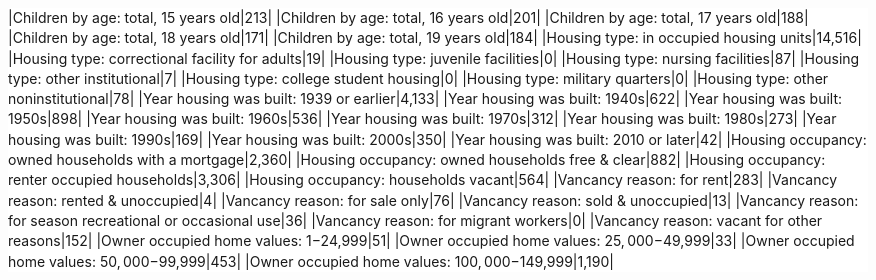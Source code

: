 |Children by age: total, 15 years old|213|
|Children by age: total, 16 years old|201|
|Children by age: total, 17 years old|188|
|Children by age: total, 18 years old|171|
|Children by age: total, 19 years old|184|
|Housing type: in occupied housing units|14,516|
|Housing type: correctional facility for adults|19|
|Housing type: juvenile facilities|0|
|Housing type: nursing facilities|87|
|Housing type: other institutional|7|
|Housing type: college student housing|0|
|Housing type: military quarters|0|
|Housing type: other noninstitutional|78|
|Year housing was built: 1939 or earlier|4,133|
|Year housing was built: 1940s|622|
|Year housing was built: 1950s|898|
|Year housing was built: 1960s|536|
|Year housing was built: 1970s|312|
|Year housing was built: 1980s|273|
|Year housing was built: 1990s|169|
|Year housing was built: 2000s|350|
|Year housing was built: 2010 or later|42|
|Housing occupancy: owned households with a mortgage|2,360|
|Housing occupancy: owned households free & clear|882|
|Housing occupancy: renter occupied households|3,306|
|Housing occupancy: households vacant|564|
|Vancancy reason: for rent|283|
|Vancancy reason: rented & unoccupied|4|
|Vancancy reason: for sale only|76|
|Vancancy reason: sold & unoccupied|13|
|Vancancy reason: for season recreational or occasional use|36|
|Vancancy reason: for migrant workers|0|
|Vancancy reason: vacant for other reasons|152|
|Owner occupied home values: $1-$24,999|51|
|Owner occupied home values: $25,000-$49,999|33|
|Owner occupied home values: $50,000-$99,999|453|
|Owner occupied home values: $100,000-$149,999|1,190|